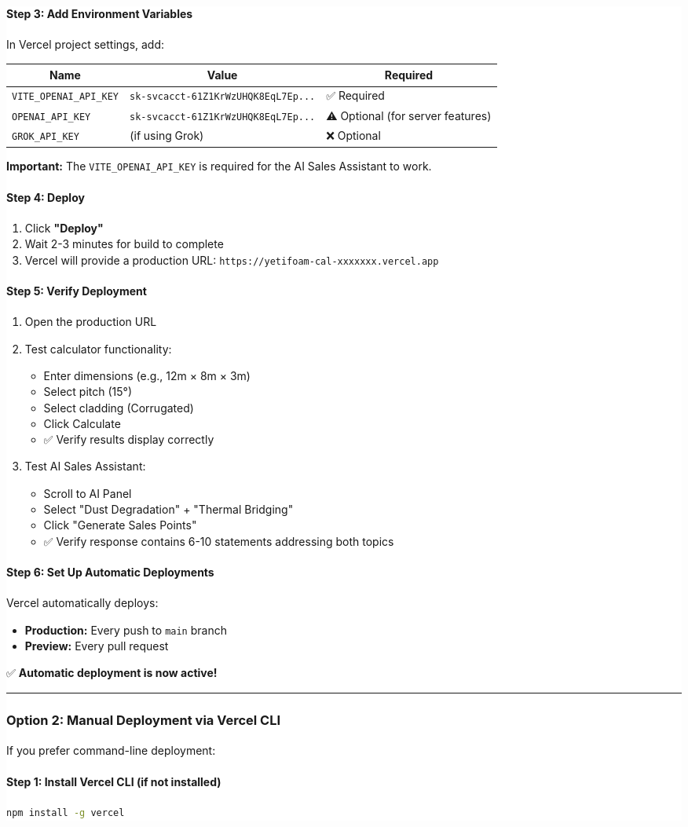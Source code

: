 #### Step 3: Add Environment Variables

In Vercel project settings, add:

| Name | Value | Required |
|------|-------|----------|
| `VITE_OPENAI_API_KEY` | `sk-svcacct-61Z1KrWzUHQK8EqL7Ep...` | ✅ Required |
| `OPENAI_API_KEY` | `sk-svcacct-61Z1KrWzUHQK8EqL7Ep...` | ⚠️ Optional (for server features) |
| `GROK_API_KEY` | (if using Grok) | ❌ Optional |

**Important:** The `VITE_OPENAI_API_KEY` is required for the AI Sales Assistant to work.

#### Step 4: Deploy

1. Click **"Deploy"**
2. Wait 2-3 minutes for build to complete
3. Vercel will provide a production URL: `https://yetifoam-cal-xxxxxxx.vercel.app`

#### Step 5: Verify Deployment

1. Open the production URL
2. Test calculator functionality:
   - Enter dimensions (e.g., 12m × 8m × 3m)
   - Select pitch (15°)
   - Select cladding (Corrugated)
   - Click Calculate
   - ✅ Verify results display correctly

3. Test AI Sales Assistant:
   - Scroll to AI Panel
   - Select "Dust Degradation" + "Thermal Bridging"
   - Click "Generate Sales Points"
   - ✅ Verify response contains 6-10 statements addressing both topics

#### Step 6: Set Up Automatic Deployments

Vercel automatically deploys:
- **Production:** Every push to `main` branch
- **Preview:** Every pull request

✅ **Automatic deployment is now active!**

---

### Option 2: Manual Deployment via Vercel CLI

If you prefer command-line deployment:

#### Step 1: Install Vercel CLI (if not installed)

```bash
npm install -g vercel
```
